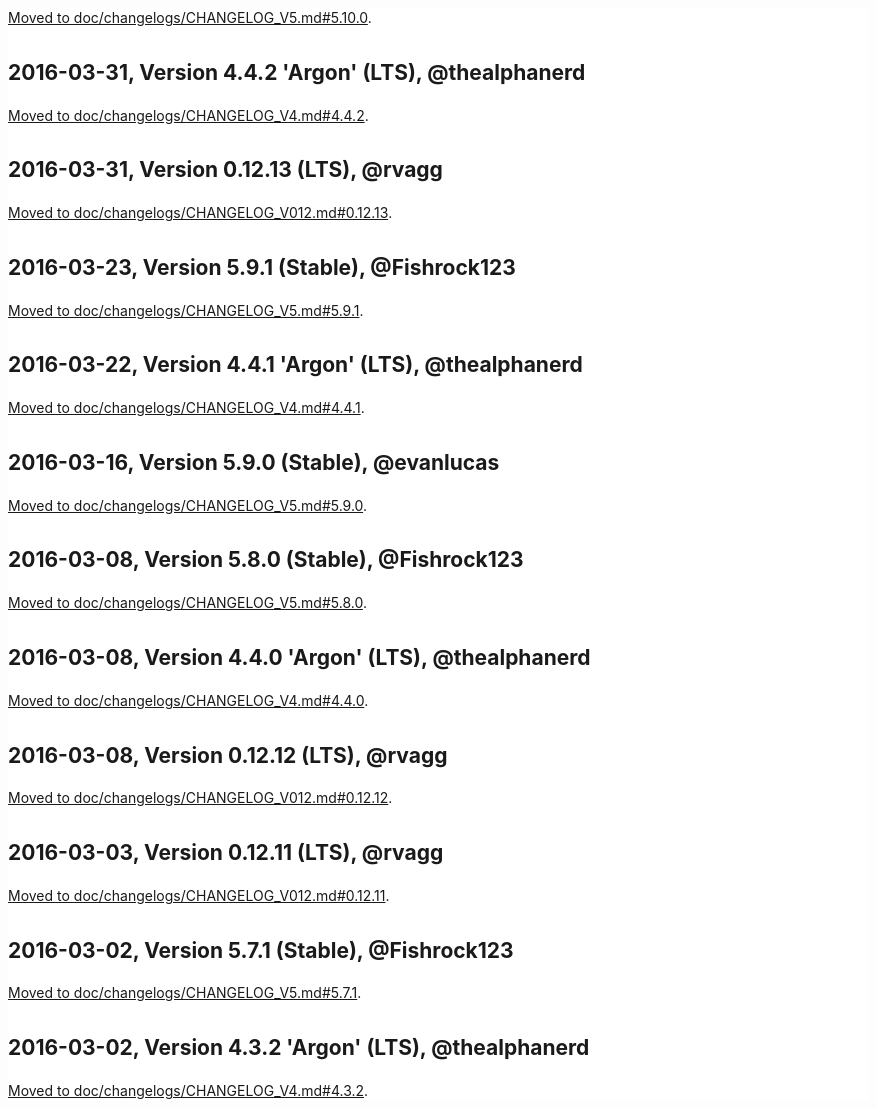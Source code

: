 <a href="doc/changelogs/CHANGELOG_V5.md#5.10.0">Moved to doc/changelogs/CHANGELOG_V5.md#5.10.0</a>.

## 2016-03-31, Version 4.4.2 'Argon' (LTS), @thealphanerd

<a href="doc/changelogs/CHANGELOG_V4.md#4.4.2">Moved to doc/changelogs/CHANGELOG_V4.md#4.4.2</a>.

## 2016-03-31, Version 0.12.13 (LTS), @rvagg

<a href="doc/changelogs/CHANGELOG_V012.md#0.12.13">Moved to doc/changelogs/CHANGELOG_V012.md#0.12.13</a>.

## 2016-03-23, Version 5.9.1 (Stable), @Fishrock123

<a href="doc/changelogs/CHANGELOG_V5.md#5.9.1">Moved to doc/changelogs/CHANGELOG_V5.md#5.9.1</a>.

## 2016-03-22, Version 4.4.1 'Argon' (LTS), @thealphanerd

<a href="doc/changelogs/CHANGELOG_V4.md#4.4.1">Moved to doc/changelogs/CHANGELOG_V4.md#4.4.1</a>.

## 2016-03-16, Version 5.9.0 (Stable), @evanlucas

<a href="doc/changelogs/CHANGELOG_V5.md#5.9.0">Moved to doc/changelogs/CHANGELOG_V5.md#5.9.0</a>.

## 2016-03-08, Version 5.8.0 (Stable), @Fishrock123

<a href="doc/changelogs/CHANGELOG_V5.md#5.8.0">Moved to doc/changelogs/CHANGELOG_V5.md#5.8.0</a>.

## 2016-03-08, Version 4.4.0 'Argon' (LTS), @thealphanerd

<a href="doc/changelogs/CHANGELOG_V4.md#4.4.0">Moved to doc/changelogs/CHANGELOG_V4.md#4.4.0</a>.

## 2016-03-08, Version 0.12.12 (LTS), @rvagg

<a href="doc/changelogs/CHANGELOG_V012.md#0.12.12">Moved to doc/changelogs/CHANGELOG_V012.md#0.12.12</a>.

## 2016-03-03, Version 0.12.11 (LTS), @rvagg

<a href="doc/changelogs/CHANGELOG_V012.md#0.12.11">Moved to doc/changelogs/CHANGELOG_V012.md#0.12.11</a>.

## 2016-03-02, Version 5.7.1 (Stable), @Fishrock123

<a href="doc/changelogs/CHANGELOG_V5.md#5.7.1">Moved to doc/changelogs/CHANGELOG_V5.md#5.7.1</a>.

## 2016-03-02, Version 4.3.2 'Argon' (LTS), @thealphanerd

<a href="doc/changelogs/CHANGELOG_V4.md#4.3.2">Moved to doc/changelogs/CHANGELOG_V4.md#4.3.2</a>.

